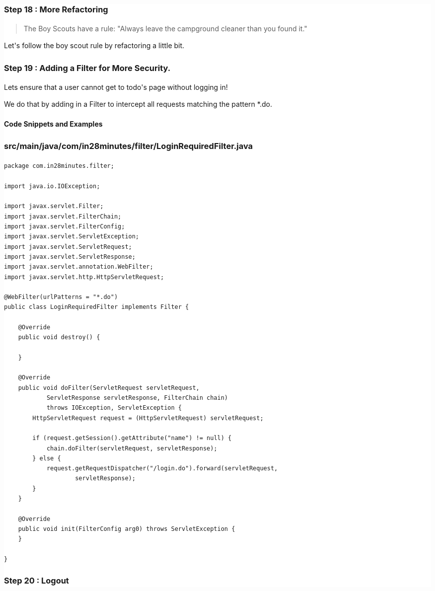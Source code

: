 
### Step 18 : More Refactoring

> The Boy Scouts have a rule: "Always leave the campground cleaner than you found it." 

Let's follow the boy scout rule by refactoring a little bit.

### Step 19 : Adding a Filter for More Security.

Lets ensure that a user cannot get to todo's page without logging in!

We do that by adding in a Filter to intercept all requests matching the pattern *.do.

#### Code Snippets and Examples

### src/main/java/com/in28minutes/filter/LoginRequiredFilter.java
```
package com.in28minutes.filter;

import java.io.IOException;

import javax.servlet.Filter;
import javax.servlet.FilterChain;
import javax.servlet.FilterConfig;
import javax.servlet.ServletException;
import javax.servlet.ServletRequest;
import javax.servlet.ServletResponse;
import javax.servlet.annotation.WebFilter;
import javax.servlet.http.HttpServletRequest;

@WebFilter(urlPatterns = "*.do")
public class LoginRequiredFilter implements Filter {

	@Override
	public void destroy() {

	}

	@Override
	public void doFilter(ServletRequest servletRequest,
			ServletResponse servletResponse, FilterChain chain)
			throws IOException, ServletException {
		HttpServletRequest request = (HttpServletRequest) servletRequest;

		if (request.getSession().getAttribute("name") != null) {
			chain.doFilter(servletRequest, servletResponse);
		} else {
			request.getRequestDispatcher("/login.do").forward(servletRequest,
					servletResponse);
		}
	}

	@Override
	public void init(FilterConfig arg0) throws ServletException {
	}

}
```
### Step 20 : Logout
